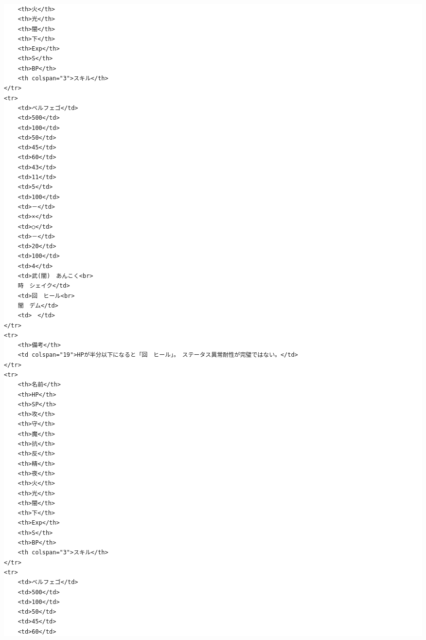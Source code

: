         <th>火</th>
        <th>光</th>
        <th>闇</th>
        <th>下</th>
        <th>Exp</th>
        <th>S</th>
        <th>BP</th>
        <th colspan="3">スキル</th>
    </tr>
    <tr>
        <td>ベルフェゴ</td>
        <td>500</td>
        <td>100</td>
        <td>50</td>
        <td>45</td>
        <td>60</td>
        <td>43</td>
        <td>11</td>
        <td>5</td>
        <td>100</td>
        <td>－</td>
        <td>×</td>
        <td>○</td>
        <td>－</td>
        <td>20</td>
        <td>100</td>
        <td>4</td>
        <td>武(闇)　あんこく<br>
        時　シェイク</td>
        <td>回　ヒール<br>
        闇　デム</td>
        <td>　</td>
    </tr>
    <tr>
        <th>備考</th>
        <td colspan="19">HPが半分以下になると「回　ヒール」。　ステータス異常耐性が完璧ではない。</td>
    </tr>
    <tr>
        <th>名前</th>
        <th>HP</th>
        <th>SP</th>
        <th>攻</th>
        <th>守</th>
        <th>魔</th>
        <th>抗</th>
        <th>反</th>
        <th>精</th>
        <th>夜</th>
        <th>火</th>
        <th>光</th>
        <th>闇</th>
        <th>下</th>
        <th>Exp</th>
        <th>S</th>
        <th>BP</th>
        <th colspan="3">スキル</th>
    </tr>
    <tr>
        <td>ベルフェゴ</td>
        <td>500</td>
        <td>100</td>
        <td>50</td>
        <td>45</td>
        <td>60</td>